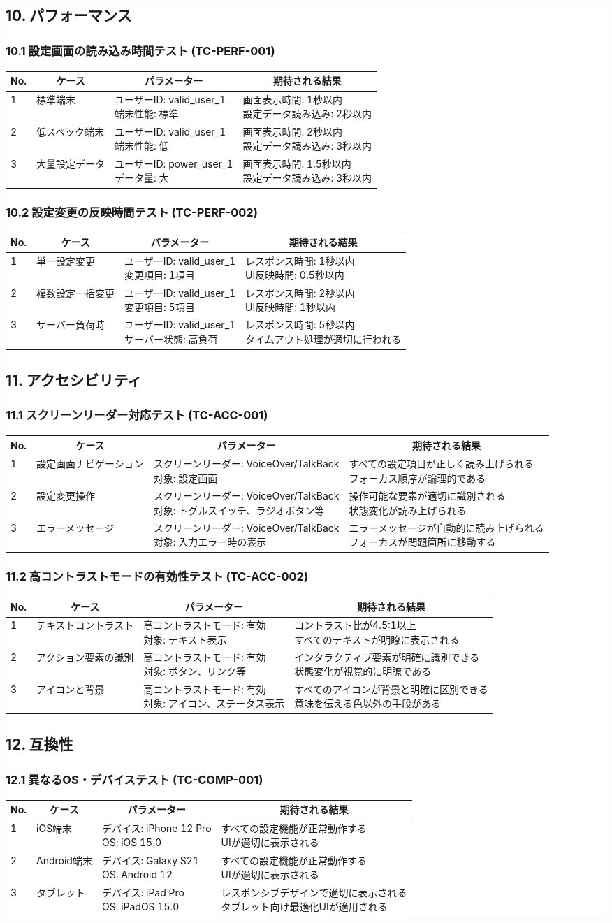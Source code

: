 ## 10. パフォーマンス

### 10.1 設定画面の読み込み時間テスト (TC-PERF-001)

| No. | ケース | パラメーター | 期待される結果 |
|-----|--------|--------------|--------------|
| 1 | 標準端末 | ユーザーID: valid_user_1<br>端末性能: 標準 | 画面表示時間: 1秒以内<br>設定データ読み込み: 2秒以内 |
| 2 | 低スペック端末 | ユーザーID: valid_user_1<br>端末性能: 低 | 画面表示時間: 2秒以内<br>設定データ読み込み: 3秒以内 |
| 3 | 大量設定データ | ユーザーID: power_user_1<br>データ量: 大 | 画面表示時間: 1.5秒以内<br>設定データ読み込み: 3秒以内 |

### 10.2 設定変更の反映時間テスト (TC-PERF-002)

| No. | ケース | パラメーター | 期待される結果 |
|-----|--------|--------------|--------------|
| 1 | 単一設定変更 | ユーザーID: valid_user_1<br>変更項目: 1項目 | レスポンス時間: 1秒以内<br>UI反映時間: 0.5秒以内 |
| 2 | 複数設定一括変更 | ユーザーID: valid_user_1<br>変更項目: 5項目 | レスポンス時間: 2秒以内<br>UI反映時間: 1秒以内 |
| 3 | サーバー負荷時 | ユーザーID: valid_user_1<br>サーバー状態: 高負荷 | レスポンス時間: 5秒以内<br>タイムアウト処理が適切に行われる |

## 11. アクセシビリティ

### 11.1 スクリーンリーダー対応テスト (TC-ACC-001)

| No. | ケース | パラメーター | 期待される結果 |
|-----|--------|--------------|--------------|
| 1 | 設定画面ナビゲーション | スクリーンリーダー: VoiceOver/TalkBack<br>対象: 設定画面 | すべての設定項目が正しく読み上げられる<br>フォーカス順序が論理的である |
| 2 | 設定変更操作 | スクリーンリーダー: VoiceOver/TalkBack<br>対象: トグルスイッチ、ラジオボタン等 | 操作可能な要素が適切に識別される<br>状態変化が読み上げられる |
| 3 | エラーメッセージ | スクリーンリーダー: VoiceOver/TalkBack<br>対象: 入力エラー時の表示 | エラーメッセージが自動的に読み上げられる<br>フォーカスが問題箇所に移動する |

### 11.2 高コントラストモードの有効性テスト (TC-ACC-002)

| No. | ケース | パラメーター | 期待される結果 |
|-----|--------|--------------|--------------|
| 1 | テキストコントラスト | 高コントラストモード: 有効<br>対象: テキスト表示 | コントラスト比が4.5:1以上<br>すべてのテキストが明瞭に表示される |
| 2 | アクション要素の識別 | 高コントラストモード: 有効<br>対象: ボタン、リンク等 | インタラクティブ要素が明確に識別できる<br>状態変化が視覚的に明瞭である |
| 3 | アイコンと背景 | 高コントラストモード: 有効<br>対象: アイコン、ステータス表示 | すべてのアイコンが背景と明確に区別できる<br>意味を伝える色以外の手段がある |

## 12. 互換性

### 12.1 異なるOS・デバイステスト (TC-COMP-001)

| No. | ケース | パラメーター | 期待される結果 |
|-----|--------|--------------|--------------|
| 1 | iOS端末 | デバイス: iPhone 12 Pro<br>OS: iOS 15.0 | すべての設定機能が正常動作する<br>UIが適切に表示される |
| 2 | Android端末 | デバイス: Galaxy S21<br>OS: Android 12 | すべての設定機能が正常動作する<br>UIが適切に表示される |
| 3 | タブレット | デバイス: iPad Pro<br>OS: iPadOS 15.0 | レスポンシブデザインで適切に表示される<br>タブレット向け最適化UIが適用される |
